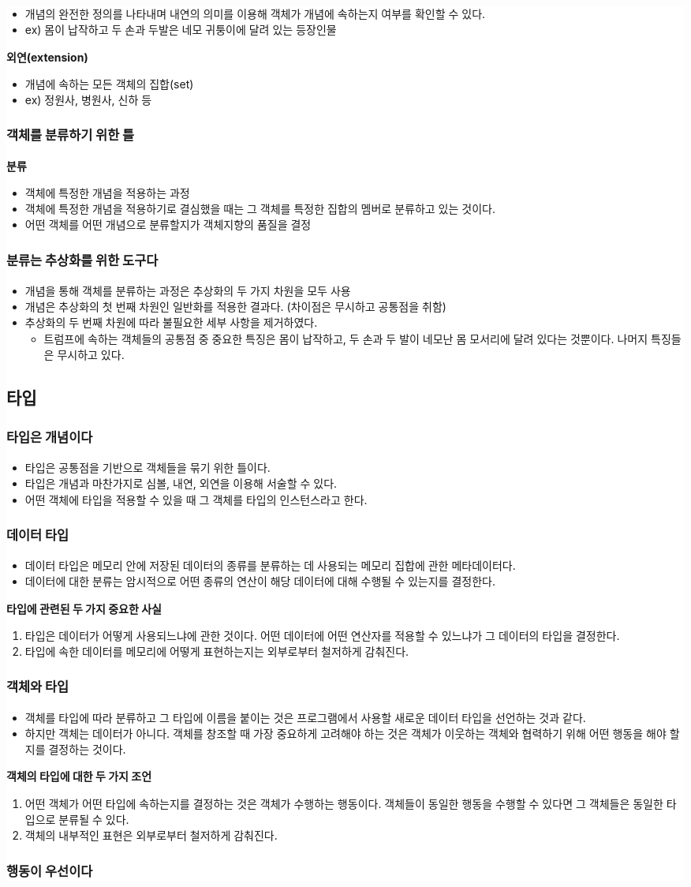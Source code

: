 - 개념의 완전한 정의를 나타내며 내연의 의미를 이용해 객체가 개념에 속하는지 여부를 확인할 수 있다.
- ex) 몸이 납작하고 두 손과 두발은 네모 귀퉁이에 달려 있는 등장인물

**외연(extension)**

- 개념에 속하는 모든 객체의 집합(set)
- ex) 정원사, 병원사, 신하 등

### 객체를 분류하기 위한 틀

**분류**

- 객체에 특정한 개념을 적용하는 과정
- 객체에 특정한 개념을 적용하기로 결심했을 때는 그 객체를 특정한 집합의 멤버로 분류하고 있는 것이다.
- 어떤 객체를 어떤 개념으로 분류할지가 객체지향의 품질을 결정

### 분류는 추상화를 위한 도구다

- 개념을 통해 객체를 분류하는 과정은 추상화의 두 가지 차원을 모두 사용
- 개념은 추상화의 첫 번째 차원인 일반화를 적용한 결과다. (차이점은 무시하고 공통점을 취함)
- 추상화의 두 번째 차원에 따라 불필요한 세부 사항을 제거하였다.
    - 트럼프에 속하는 객체들의 공통점 중 중요한 특징은 몸이 납작하고, 두 손과 두 발이 네모난 몸 모서리에 달려 있다는 것뿐이다. 나머지 특징들은 무시하고 있다.

## 타입

### 타입은 개념이다

- 타입은 공통점을 기반으로 객체들을 묶기 위한 틀이다.
- 타입은 개념과 마찬가지로 심볼, 내연, 외연을 이용해 서술할 수 있다.
- 어떤 객체에 타입을 적용할 수 있을 때 그 객체를 타입의 인스턴스라고 한다.

### 데이터 타입

- 데이터 타입은 메모리 안에 저장된 데이터의 종류를 분류하는 데 사용되는 메모리 집합에 관한 메타데이터다.
- 데이터에 대한 분류는 암시적으로 어떤 종류의 연산이 해당 데이터에 대해 수행될 수 있는지를 결정한다.

**타입에 관련된 두 가지 중요한 사실**

1. 타입은 데이터가 어떻게 사용되느냐에 관한 것이다.
   어떤 데이터에 어떤 연산자를 적용할 수 있느냐가 그 데이터의 타입을 결정한다.
2. 타입에 속한 데이터를 메모리에 어떻게 표현하는지는 외부로부터 철저하게 감춰진다.

### 객체와 타입

- 객체를 타입에 따라 분류하고 그 타입에 이름을 붙이는 것은 프로그램에서 사용할 새로운 데이터 타입을 선언하는 것과 같다.
- 하지만 객체는 데이터가 아니다. 객체를 창조할 때 가장 중요하게 고려해야 하는 것은 객체가 이웃하는 객체와 협력하기 위해 어떤 행동을 해야 할지를 결정하는 것이다.

**객체의 타입에 대한 두 가지 조언**

1. 어떤 객체가 어떤 타입에 속하는지를 결정하는 것은 객체가 수행하는 행동이다.
   객체들이 동일한 행동을 수행할 수 있다면 그 객체들은 동일한 타입으로 분류될 수 있다.
2. 객체의 내부적인 표현은 외부로부터 철저하게 감춰진다.

### 행동이 우선이다
